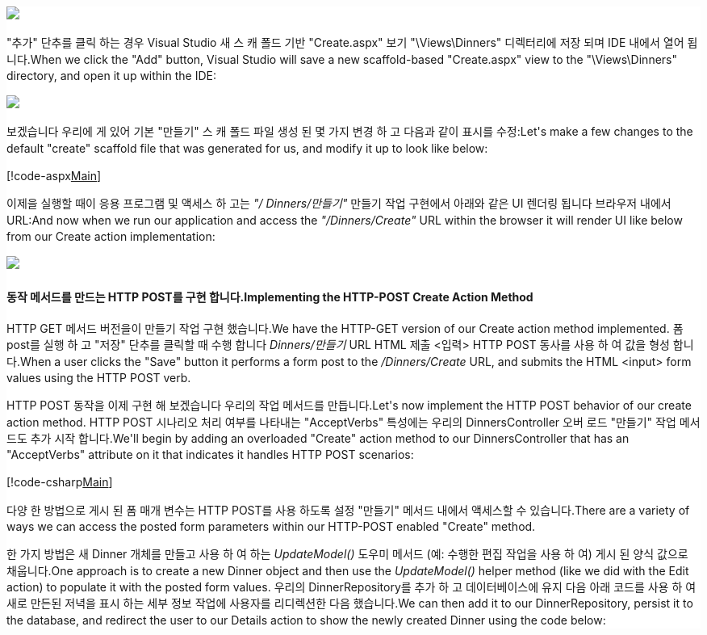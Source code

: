 ![](provide-crud-create-read-update-delete-data-form-entry-support/_static/image12.png)

<span data-ttu-id="8d15e-282">"추가" 단추를 클릭 하는 경우 Visual Studio 새 스 캐 폴드 기반 "Create.aspx" 보기 "\Views\Dinners" 디렉터리에 저장 되며 IDE 내에서 열어 됩니다.</span><span class="sxs-lookup"><span data-stu-id="8d15e-282">When we click the "Add" button, Visual Studio will save a new scaffold-based "Create.aspx" view to the "\Views\Dinners" directory, and open it up within the IDE:</span></span>

![](provide-crud-create-read-update-delete-data-form-entry-support/_static/image13.png)

<span data-ttu-id="8d15e-283">보겠습니다 우리에 게 있어 기본 "만들기" 스 캐 폴드 파일 생성 된 몇 가지 변경 하 고 다음과 같이 표시를 수정:</span><span class="sxs-lookup"><span data-stu-id="8d15e-283">Let's make a few changes to the default "create" scaffold file that was generated for us, and modify it up to look like below:</span></span>

[!code-aspx[Main](provide-crud-create-read-update-delete-data-form-entry-support/samples/sample24.aspx)]

<span data-ttu-id="8d15e-284">이제을 실행할 때이 응용 프로그램 및 액세스 하 고는 *"/ Dinners/만들기"* 만들기 작업 구현에서 아래와 같은 UI 렌더링 됩니다 브라우저 내에서 URL:</span><span class="sxs-lookup"><span data-stu-id="8d15e-284">And now when we run our application and access the *"/Dinners/Create"* URL within the browser it will render UI like below from our Create action implementation:</span></span>

![](provide-crud-create-read-update-delete-data-form-entry-support/_static/image14.png)

#### <a name="implementing-the-http-post-create-action-method"></a><span data-ttu-id="8d15e-285">동작 메서드를 만드는 HTTP POST를 구현 합니다.</span><span class="sxs-lookup"><span data-stu-id="8d15e-285">Implementing the HTTP-POST Create Action Method</span></span>

<span data-ttu-id="8d15e-286">HTTP GET 메서드 버전을이 만들기 작업 구현 했습니다.</span><span class="sxs-lookup"><span data-stu-id="8d15e-286">We have the HTTP-GET version of our Create action method implemented.</span></span> <span data-ttu-id="8d15e-287">폼 post를 실행 하 고 "저장" 단추를 클릭할 때 수행 합니다 *Dinners/만들기* URL HTML 제출 &lt;입력&gt; HTTP POST 동사를 사용 하 여 값을 형성 합니다.</span><span class="sxs-lookup"><span data-stu-id="8d15e-287">When a user clicks the "Save" button it performs a form post to the */Dinners/Create* URL, and submits the HTML &lt;input&gt; form values using the HTTP POST verb.</span></span>

<span data-ttu-id="8d15e-288">HTTP POST 동작을 이제 구현 해 보겠습니다 우리의 작업 메서드를 만듭니다.</span><span class="sxs-lookup"><span data-stu-id="8d15e-288">Let's now implement the HTTP POST behavior of our create action method.</span></span> <span data-ttu-id="8d15e-289">HTTP POST 시나리오 처리 여부를 나타내는 "AcceptVerbs" 특성에는 우리의 DinnersController 오버 로드 "만들기" 작업 메서드도 추가 시작 합니다.</span><span class="sxs-lookup"><span data-stu-id="8d15e-289">We'll begin by adding an overloaded "Create" action method to our DinnersController that has an "AcceptVerbs" attribute on it that indicates it handles HTTP POST scenarios:</span></span>

[!code-csharp[Main](provide-crud-create-read-update-delete-data-form-entry-support/samples/sample25.cs)]

<span data-ttu-id="8d15e-290">다양 한 방법으로 게시 된 폼 매개 변수는 HTTP POST를 사용 하도록 설정 "만들기" 메서드 내에서 액세스할 수 있습니다.</span><span class="sxs-lookup"><span data-stu-id="8d15e-290">There are a variety of ways we can access the posted form parameters within our HTTP-POST enabled "Create" method.</span></span>

<span data-ttu-id="8d15e-291">한 가지 방법은 새 Dinner 개체를 만들고 사용 하 여 하는 *UpdateModel()* 도우미 메서드 (예: 수행한 편집 작업을 사용 하 여) 게시 된 양식 값으로 채웁니다.</span><span class="sxs-lookup"><span data-stu-id="8d15e-291">One approach is to create a new Dinner object and then use the *UpdateModel()* helper method (like we did with the Edit action) to populate it with the posted form values.</span></span> <span data-ttu-id="8d15e-292">우리의 DinnerRepository를 추가 하 고 데이터베이스에 유지 다음 아래 코드를 사용 하 여 새로 만든된 저녁을 표시 하는 세부 정보 작업에 사용자를 리디렉션한 다음 했습니다.</span><span class="sxs-lookup"><span data-stu-id="8d15e-292">We can then add it to our DinnerRepository, persist it to the database, and redirect the user to our Details action to show the newly created Dinner using the code below:</span></span>

